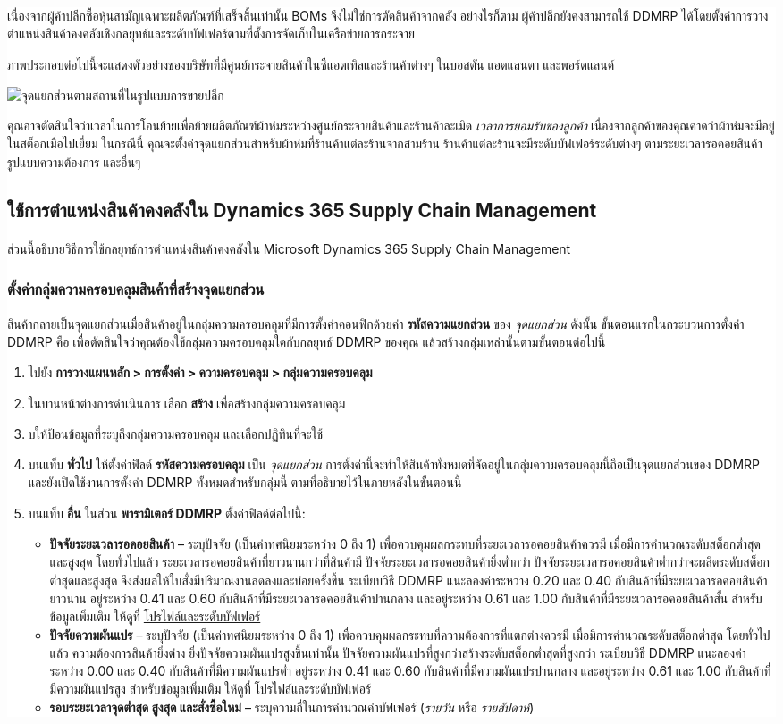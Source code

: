 เนื่องจากผู้ค้าปลีกซื้อหุ้นสามัญเฉพาะผลิตภัณฑ์ที่เสร็จสิ้นเท่านั้น BOMs จึงไม่ใช่การตัดสินค้าจากคลัง อย่างไรก็ตาม ผู้ค้าปลีกยังคงสามารถใช้ DDMRP ได้โดยตั้งค่าการวางตําแหน่งสินค้าคงคลังเชิงกลยุทธ์และระดับบัฟเฟอร์ตามที่ตั้งการจัดเก็บในเครือข่ายการกระจาย

ภาพประกอบต่อไปนี้จะแสดงตัวอย่างของบริษัทที่มีศูนย์กระจายสินค้าในซีแอตเทิลและร้านค้าต่างๆ ในบอสตัน แอตแลนตา และพอร์ตแลนด์

![จุดแยกส่วนตามสถานที่ในรูปแบบการขายปลีก](media/ddmrp-retail-decoupl-points-example.png "จุดแยกส่วนตามสถานที่ในโมเดลการขายปลีก")

คุณอาจตัดสินใจว่าเวลาในการโอนย้ายเพื่อย้ายผลิตภัณฑ์ผ้าห่มระหว่างศูนย์กระจายสินค้าและร้านค้าละเมิด *เวลาการยอมรับของลูกค้า* เนื่องจากลูกค้าของคุณคาดว่าผ้าห่มจะมีอยู่ในสต็อกเมื่อไปเยี่ยม ในกรณีนี้ คุณจะตั้งค่าจุดแยกส่วนสำหรับผ้าห่มที่ร้านค้าแต่ละร้านจากสามร้าน ร้านค้าแต่ละร้านจะมีระดับบัฟเฟอร์ระดับต่างๆ ตามระยะเวลารอคอยสินค้า รูปแบบความต้องการ และอื่นๆ

## <a name="implement-inventory-positioning-in-dynamics-365-supply-chain-management"></a>ใช้การตําแหน่งสินค้าคงคลังใน Dynamics 365 Supply Chain Management

ส่วนนี้อธิบายวิธีการใช้กลยุทธ์การตําแหน่งสินค้าคงคลังใน Microsoft Dynamics 365 Supply Chain Management

### <a name="set-up-item-coverage-groups-that-create-decoupling-points"></a>ตั้งค่ากลุ่มความครอบคลุมสินค้าที่สร้างจุดแยกส่วน

สินค้ากลายเป็นจุดแยกส่วนเมื่อสินค้าอยู่ในกลุ่มความครอบคลุมที่มีการตั้งค่าคอนฟิกด้วยค่า **รหัสความแยกส่วน** ของ *จุดแยกส่วน* ดังนั้น ขั้นตอนแรกในกระบวนการตั้งค่า DDMRP คือ เพื่อตัดสินใจว่าคุณต้องใช้กลุ่มความครอบคลุมใดกับกลยุทธ์ DDMRP ของคุณ แล้วสร้างกลุ่มเหล่านั้นตามขั้นตอนต่อไปนี้

1. ไปยัง **การวางแผนหลัก \> การตั้งค่า \> ความครอบคลุม \> กลุ่มความครอบคลุม**
1. ในบานหน้าต่างการดำเนินการ เลือก **สร้าง** เพื่อสร้างกลุ่มความครอบคลุม
1. บให้ป้อนข้อมูลที่ระบุถึงกลุ่มความครอบคลุม และเลือกปฏิทินที่จะใช้
1. บนแท็บ **ทั่วไป** ให้ตั้งค่าฟิลด์ **รหัสความครอบคลุม** เป็น *จุดแยกส่วน* การตั้งค่านี้จะทําให้สินค้าทั้งหมดที่จัดอยู่ในกลุ่มความครอบคลุมนี้ถือเป็นจุดแยกส่วนของ DDMRP และยังเปิดใช้งานการตั้งค่า DDMRP ทั้งหมดสำหรับกลุ่มนี้ ตามที่อธิบายไว้ในภายหลังในขั้นตอนนี้
1. บนแท็บ **อื่น** ในส่วน **พารามิเตอร์ DDMRP** ตั้งค่าฟิลด์ต่อไปนี้:

    - **ปัจจัยระยะเวลารอคอยสินค้า** – ระบุปัจจัย (เป็นค่าทศนิยมระหว่าง 0 ถึง 1) เพื่อควบคุมผลกระทบที่ระยะเวลารอคอยสินค้าควรมี เมื่อมีการคํานวณระดับสต็อกต่ำสุดและสูงสุด โดยทั่วไปแล้ว ระยะเวลารอคอยสินค้าที่ยาวนานกว่าที่สินค้ามี ปัจจัยระยะเวลารอคอยสินค้ายิ่งต่ำกว่า ปัจจัยระยะเวลารอคอยสินค้าต่ำกว่าจะผลิตระดับสต็อกต่ำสุดและสูงสุด จึงส่งผลให้ใบสั่งมีปริมาณงานลดลงและบ่อยครั้งขึ้น ระเบียบวิธี DDMRP แนะลองค่าระหว่าง 0.20 และ 0.40 กับสินค้าที่มีระยะเวลารอคอยสินค้ายาวนาน อยู่ระหว่าง 0.41 และ 0.60 กับสินค้าที่มีระยะเวลารอคอยสินค้าปานกลาง และอยู่ระหว่าง 0.61 และ 1.00 กับสินค้าที่มีระยะเวลารอคอยสินค้าสั้น สำหรับข้อมูลเพิ่มเติม ให้ดูที่ [โปรไฟล์และระดับบัฟเฟอร์](ddmrp-buffer-profile-and-levels.md)
    - **ปัจจัยความผันแปร** – ระบุปัจจัย (เป็นค่าทศนิยมระหว่าง 0 ถึง 1) เพื่อควบคุมผลกระทบที่ความต้องการที่แตกต่างควรมี เมื่อมีการคํานวณระดับสต็อกต่ำสุด โดยทั่วไปแล้ว ความต้องการสินค้ายิ่งต่าง ยิ่งปัจจัยความผันแปรสูงขึ้นเท่านั้น ปัจจัยความผันแปรที่สูงกว่าสร้างระดับสต็อกต่ำสุดที่สูงกว่า ระเบียบวิธี DDMRP แนะลองค่าระหว่าง 0.00 และ 0.40 กับสินค้าที่มีความผันแปรต่ำ อยู่ระหว่าง 0.41 และ 0.60 กับสินค้าที่มีความผันแปรปานกลาง และอยู่ระหว่าง 0.61 และ 1.00 กับสินค้าที่มีความผันแปรสูง สำหรับข้อมูลเพิ่มเติม ให้ดูที่ [โปรไฟล์และระดับบัฟเฟอร์](ddmrp-buffer-profile-and-levels.md)
    - **รอบระยะเวลาจุดต่ำสุด สูงสุด และสั่งซื้อใหม่** – ระบุความถี่ในการคํานวณค่าบัฟเฟอร์ (*รายวัน* หรือ *รายสัปดาห์*)
